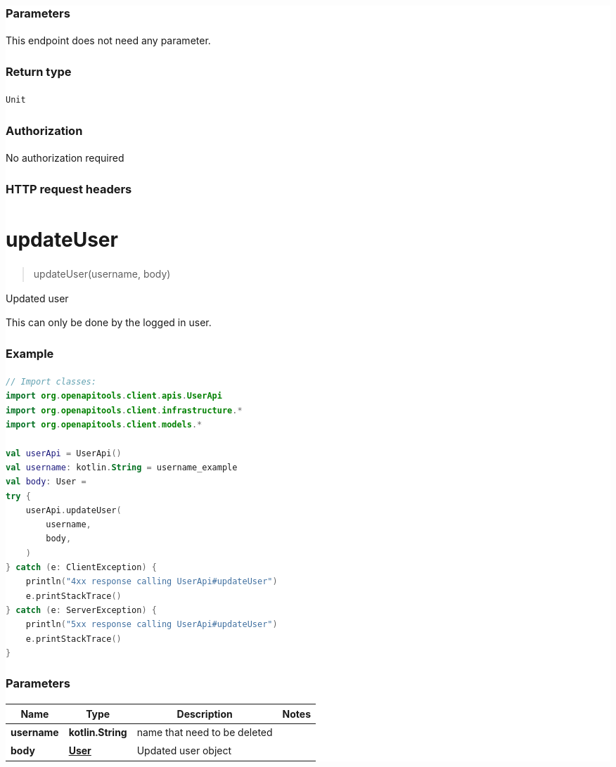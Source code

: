 ### Parameters
This endpoint does not need any parameter.

### Return type

`Unit`

### Authorization

No authorization required

### HTTP request headers

```
```

# **updateUser**
> updateUser(username, body)

Updated user

This can only be done by the logged in user.

### Example
```kotlin
// Import classes:
import org.openapitools.client.apis.UserApi
import org.openapitools.client.infrastructure.*
import org.openapitools.client.models.*

val userApi = UserApi()
val username: kotlin.String = username_example 
val body: User =  
try {
    userApi.updateUser(
        username,
        body,
    )
} catch (e: ClientException) {
    println("4xx response calling UserApi#updateUser")
    e.printStackTrace()
} catch (e: ServerException) {
    println("5xx response calling UserApi#updateUser")
    e.printStackTrace()
}
```

### Parameters

Name | Type | Description  | Notes
------------- | ------------- | ------------- | -------------
 **username** | **kotlin.String**| name that need to be deleted |
 **body** | [**User**](User.md)| Updated user object |
